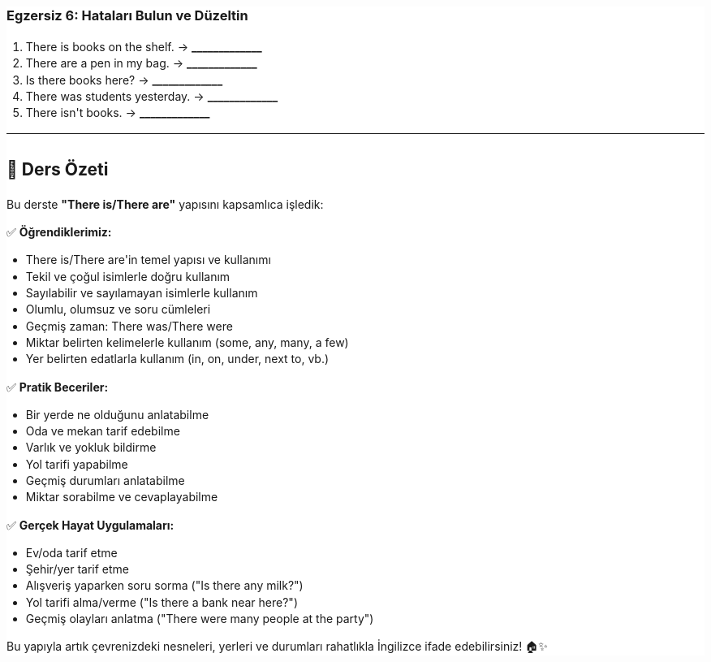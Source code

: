 ### **Egzersiz 6: Hataları Bulun ve Düzeltin**
1. There is books on the shelf. → **_____________**
2. There are a pen in my bag. → **_____________**
3. Is there books here? → **_____________**
4. There was students yesterday. → **_____________**
5. There isn't books. → **_____________**

---

## 🎯 **Ders Özeti**

Bu derste **"There is/There are"** yapısını kapsamlıca işledik:

✅ **Öğrendiklerimiz:**
- There is/There are'in temel yapısı ve kullanımı
- Tekil ve çoğul isimlerle doğru kullanım
- Sayılabilir ve sayılamayan isimlerle kullanım
- Olumlu, olumsuz ve soru cümleleri
- Geçmiş zaman: There was/There were
- Miktar belirten kelimelerle kullanım (some, any, many, a few)
- Yer belirten edatlarla kullanım (in, on, under, next to, vb.)

✅ **Pratik Beceriler:**
- Bir yerde ne olduğunu anlatabilme
- Oda ve mekan tarif edebilme
- Varlık ve yokluk bildirme
- Yol tarifi yapabilme
- Geçmiş durumları anlatabilme
- Miktar sorabilme ve cevaplayabilme

✅ **Gerçek Hayat Uygulamaları:**
- Ev/oda tarif etme
- Şehir/yer tarif etme
- Alışveriş yaparken soru sorma ("Is there any milk?")
- Yol tarifi alma/verme ("Is there a bank near here?")
- Geçmiş olayları anlatma ("There were many people at the party")

Bu yapıyla artık çevrenizdeki nesneleri, yerleri ve durumları rahatlıkla İngilizce ifade edebilirsiniz! 🏠✨